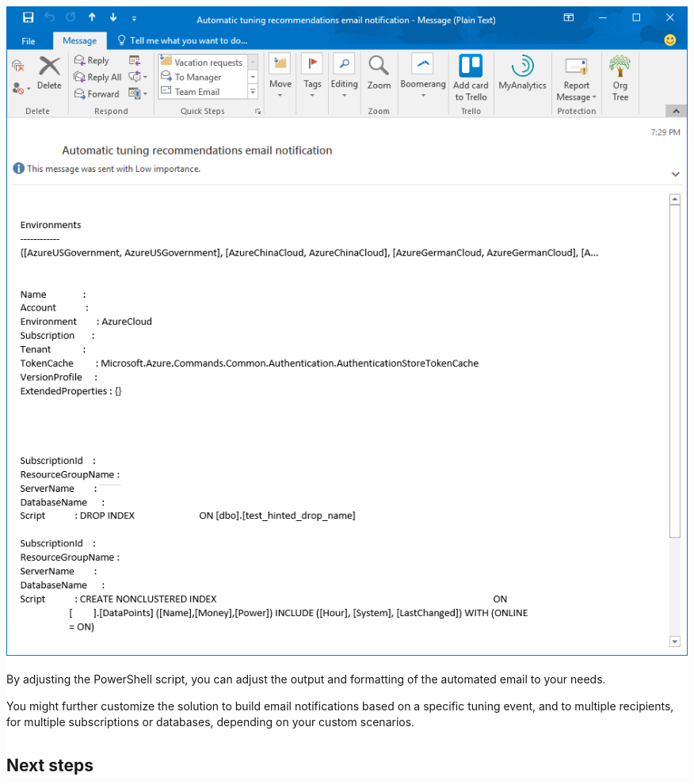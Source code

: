 ![Sample email output from automatic tuning email notifications](./media/automatic-tuning-email-notifications-configure/howto-email-07.png)

By adjusting the PowerShell script, you can adjust the output and formatting of the automated email to your needs.

You might further customize the solution to build email notifications based on a specific tuning event, and to multiple recipients, for multiple subscriptions or databases, depending on your custom scenarios.

## Next steps
